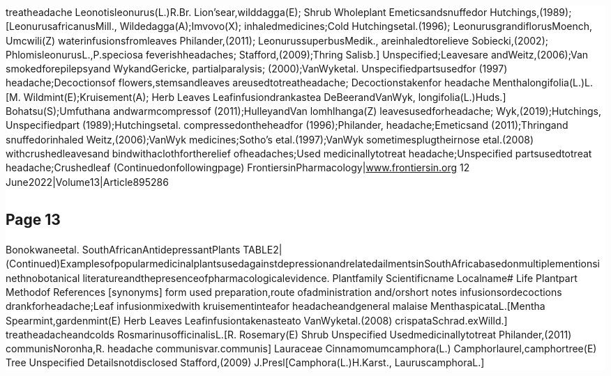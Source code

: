 treatheadache
Leonotisleonurus(L.)R.Br. Lion’sear,wilddagga(E); Shrub Wholeplant Emeticsandsnuffedor Hutchings,(1989);
[LeonurusafricanusMill., Wildedagga(A);Imvovo(X); inhaledmedicines;Cold Hutchingsetal.(1996);
LeonurusgrandiflorusMoench, Umcwili(Z) waterinfusionsfromleaves Philander,(2011);
LeonurussuperbusMedik., areinhaledtorelieve Sobiecki,(2002);
PhlomisleonurusL.,P.speciosa feverishheadaches; Stafford,(2009);Thring
Salisb.] Unspecified;Leavesare andWeitz,(2006);Van
smokedforepilepsyand WykandGericke,
partialparalysis; (2000);VanWyketal.
Unspecifiedpartsusedfor (1997)
headache;Decoctionsof
flowers,stemsandleaves
areusedtotreatheadache;
Decoctionstakenfor
headache
Menthalongifolia(L.)L.[M. Wildmint(E);Kruisement(A); Herb Leaves Leafinfusiondrankastea DeBeerandVanWyk,
longifolia(L.)Huds.] Bohatsu(S);Umfuthana andwarmcompressof (2011);HulleyandVan
lomhlhanga(Z) leavesusedforheadache; Wyk,(2019);Hutchings,
Unspecifiedpart (1989);Hutchingsetal.
compressedontheheadfor (1996);Philander,
headache;Emeticsand (2011);Thringand
snuffedorinhaled Weitz,(2006);VanWyk
medicines;Sotho’s etal.(1997);VanWyk
sometimesplugtheirnose etal.(2008)
withcrushedleavesand
bindwithaclothfortherelief
ofheadaches;Used
medicinallytotreat
headache;Unspecified
partsusedtotreat
headache;Crushedleaf
(Continuedonfollowingpage)
FrontiersinPharmacology|www.frontiersin.org 12 June2022|Volume13|Article895286

## Page 13

Bonokwaneetal. SouthAfricanAntidepressantPlants
TABLE2|(Continued)ExamplesofpopularmedicinalplantsusedagainstdepressionandrelatedailmentsinSouthAfricabasedonmultiplementionsinethnobotanical
literatureandthepresenceofpharmacologicalevidence.
Plantfamily Scientificname Localname# Life Plantpart Methodof References
[synonyms] form used preparation,route
ofadministration
and/orshort
notes
infusionsordecoctions
drankforheadache;Leaf
infusionmixedwith
kruisementinteafor
headacheandgeneral
malaise
MenthaspicataL.[Mentha Spearmint,gardenmint(E) Herb Leaves Leafinfusiontakenasteato VanWyketal.(2008)
crispataSchrad.exWilld.] treatheadacheandcolds
RosmarinusofficinalisL.[R. Rosemary(E) Shrub Unspecified Usedmedicinallytotreat Philander,(2011)
communisNoronha,R. headache
communisvar.communis]
Lauraceae Cinnamomumcamphora(L.) Camphorlaurel,camphortree(E) Tree Unspecified Detailsnotdisclosed Stafford,(2009)
J.Presl[Camphora(L.)H.Karst.,
LauruscamphoraL.]